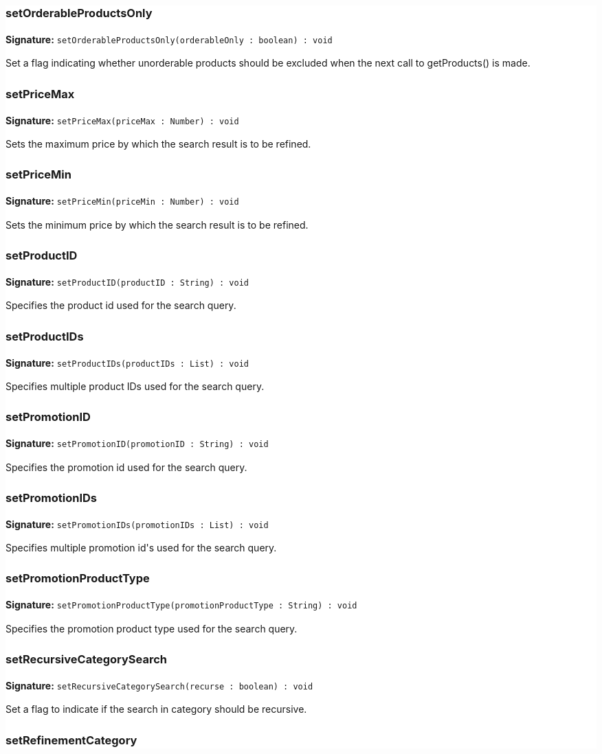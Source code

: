 ### setOrderableProductsOnly

**Signature:** `setOrderableProductsOnly(orderableOnly : boolean) : void`

Set a flag indicating whether unorderable products should be excluded when the next call to getProducts() is made.

### setPriceMax

**Signature:** `setPriceMax(priceMax : Number) : void`

Sets the maximum price by which the search result is to be refined.

### setPriceMin

**Signature:** `setPriceMin(priceMin : Number) : void`

Sets the minimum price by which the search result is to be refined.

### setProductID

**Signature:** `setProductID(productID : String) : void`

Specifies the product id used for the search query.

### setProductIDs

**Signature:** `setProductIDs(productIDs : List) : void`

Specifies multiple product IDs used for the search query.

### setPromotionID

**Signature:** `setPromotionID(promotionID : String) : void`

Specifies the promotion id used for the search query.

### setPromotionIDs

**Signature:** `setPromotionIDs(promotionIDs : List) : void`

Specifies multiple promotion id's used for the search query.

### setPromotionProductType

**Signature:** `setPromotionProductType(promotionProductType : String) : void`

Specifies the promotion product type used for the search query.

### setRecursiveCategorySearch

**Signature:** `setRecursiveCategorySearch(recurse : boolean) : void`

Set a flag to indicate if the search in category should be recursive.

### setRefinementCategory
